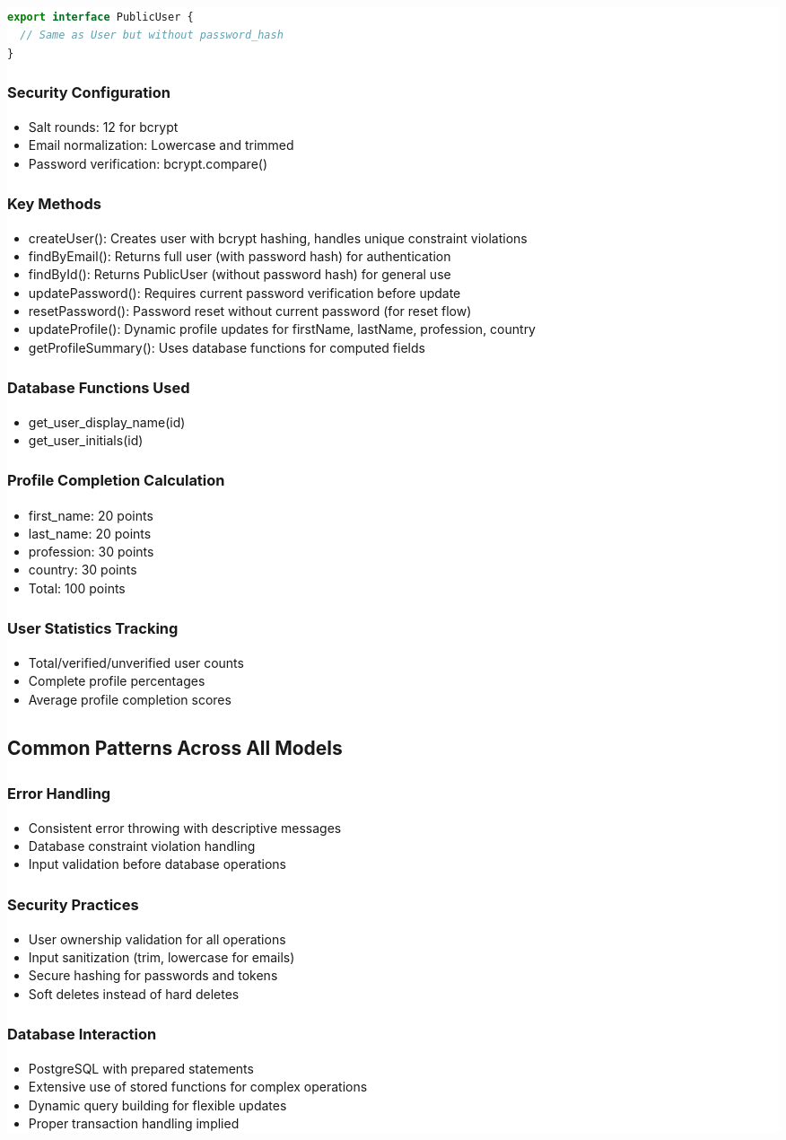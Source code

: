 ```typescript
export interface PublicUser {
  // Same as User but without password_hash
}
```

### Security Configuration
- Salt rounds: 12 for bcrypt
- Email normalization: Lowercase and trimmed
- Password verification: bcrypt.compare()

### Key Methods
- createUser(): Creates user with bcrypt hashing, handles unique constraint violations
- findByEmail(): Returns full user (with password hash) for authentication
- findById(): Returns PublicUser (without password hash) for general use
- updatePassword(): Requires current password verification before update
- resetPassword(): Password reset without current password (for reset flow)
- updateProfile(): Dynamic profile updates for firstName, lastName, profession, country
- getProfileSummary(): Uses database functions for computed fields

### Database Functions Used
- get_user_display_name(id)
- get_user_initials(id)

### Profile Completion Calculation
- first_name: 20 points
- last_name: 20 points
- profession: 30 points
- country: 30 points
- Total: 100 points

### User Statistics Tracking
- Total/verified/unverified user counts
- Complete profile percentages
- Average profile completion scores

## Common Patterns Across All Models
### Error Handling
- Consistent error throwing with descriptive messages
- Database constraint violation handling
- Input validation before database operations

### Security Practices
- User ownership validation for all operations
- Input sanitization (trim, lowercase for emails)
- Secure hashing for passwords and tokens
- Soft deletes instead of hard deletes

### Database Interaction
- PostgreSQL with prepared statements
- Extensive use of stored functions for complex operations
- Dynamic query building for flexible updates
- Proper transaction handling implied
